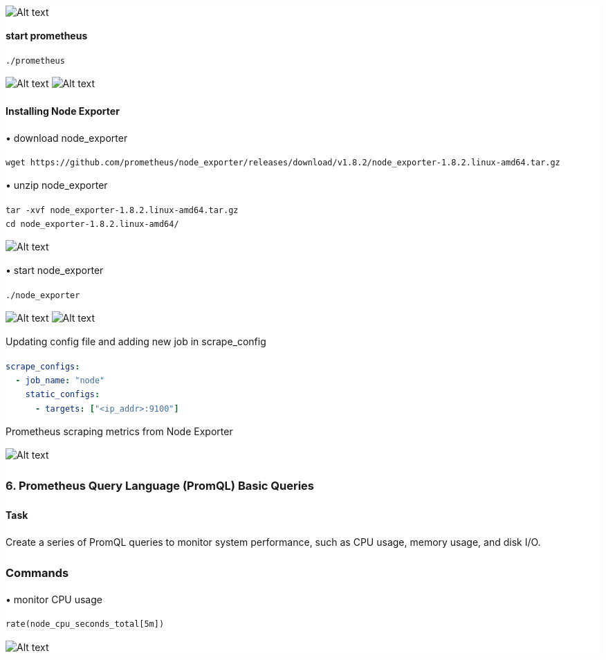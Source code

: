 ![Alt text](/images/5.1.png)

**start prometheus**
```
./prometheus
```

![Alt text](/images/5.2.png)
![Alt text](/images/5.3.png)

#### Installing Node Exporter

• download node_exporter

```
wget https://github.com/prometheus/node_exporter/releases/download/v1.8.2/node_exporter-1.8.2.linux-amd64.tar.gz
```

• unzip node_exporter

```
tar -xvf node_exporter-1.8.2.linux-amd64.tar.gz
cd node_exporter-1.8.2.linux-amd64/
```
![Alt text](/images/5.4.png)

• start node_exporter
```
./node_exporter
```
![Alt text](/images/5.5.png)
![Alt text](/images/5.6.png)

Updating config file and adding new job in scrape_config

```yaml
scrape_configs:
  - job_name: "node"
    static_configs:
      - targets: ["<ip_addr>:9100"]
```

Prometheus scraping metrics from Node Exporter

![Alt text](/images/5.7.png)

### 6. Prometheus Query Language (PromQL) Basic Queries

#### Task
Create a series of PromQL queries to monitor system performance, such as CPU usage, memory usage, and disk I/O.

### Commands
• monitor CPU usage
```
rate(node_cpu_seconds_total[5m])
```
![Alt text](/images/6.png)
